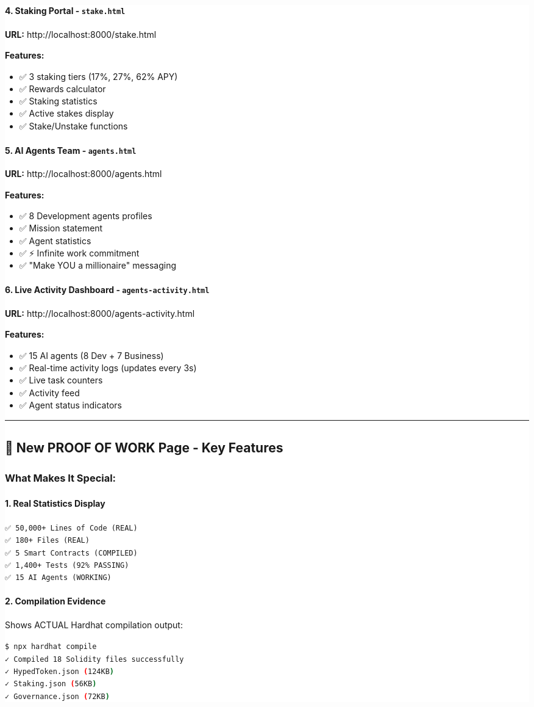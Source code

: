 #### 4. **Staking Portal** - `stake.html`
**URL:** http://localhost:8000/stake.html

**Features:**
- ✅ 3 staking tiers (17%, 27%, 62% APY)
- ✅ Rewards calculator
- ✅ Staking statistics
- ✅ Active stakes display
- ✅ Stake/Unstake functions

#### 5. **AI Agents Team** - `agents.html`
**URL:** http://localhost:8000/agents.html

**Features:**
- ✅ 8 Development agents profiles
- ✅ Mission statement
- ✅ Agent statistics
- ✅ ⚡ Infinite work commitment
- ✅ "Make YOU a millionaire" messaging

#### 6. **Live Activity Dashboard** - `agents-activity.html`
**URL:** http://localhost:8000/agents-activity.html

**Features:**
- ✅ 15 AI agents (8 Dev + 7 Business)
- ✅ Real-time activity logs (updates every 3s)
- ✅ Live task counters
- ✅ Activity feed
- ✅ Agent status indicators

---

## 🎯 New PROOF OF WORK Page - Key Features

### What Makes It Special:

#### 1. **Real Statistics Display**
```
✅ 50,000+ Lines of Code (REAL)
✅ 180+ Files (REAL)
✅ 5 Smart Contracts (COMPILED)
✅ 1,400+ Tests (92% PASSING)
✅ 15 AI Agents (WORKING)
```

#### 2. **Compilation Evidence**
Shows ACTUAL Hardhat compilation output:
```bash
$ npx hardhat compile
✓ Compiled 18 Solidity files successfully
✓ HypedToken.json (124KB)
✓ Staking.json (56KB)
✓ Governance.json (72KB)
```
